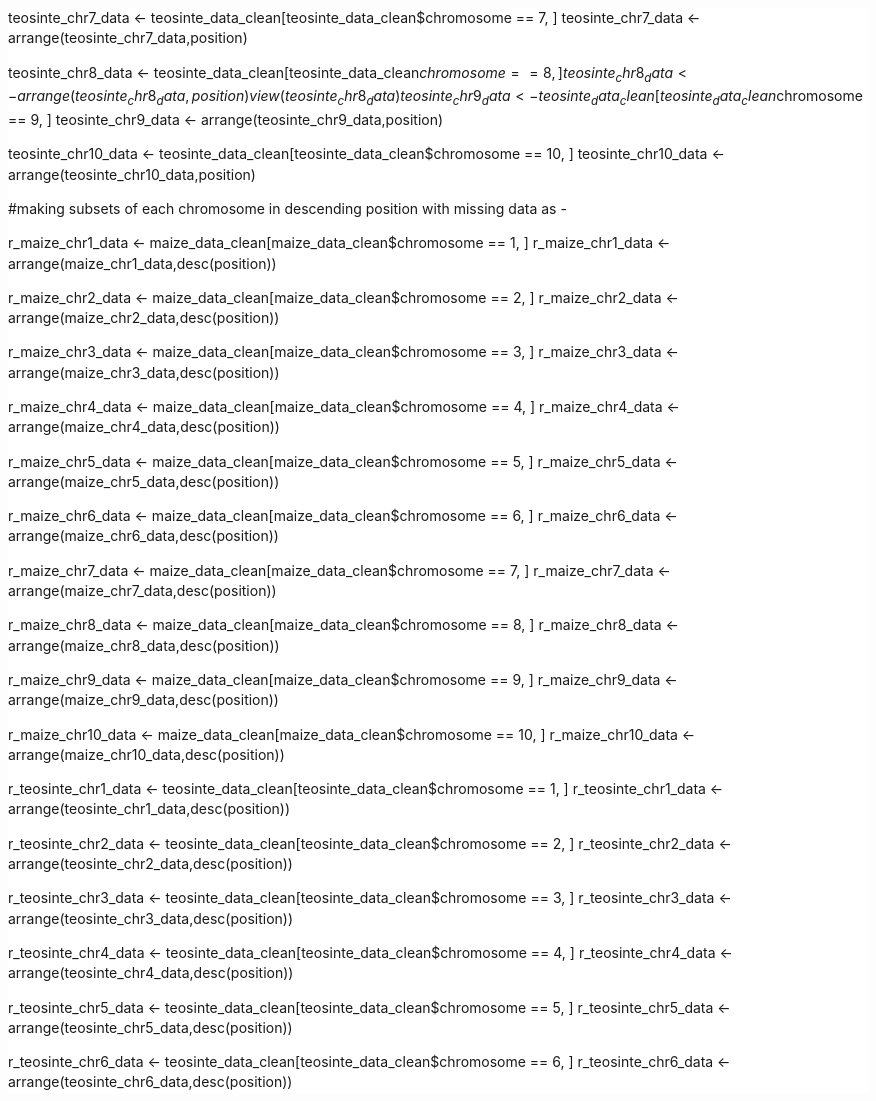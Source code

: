 teosinte_chr7_data <- teosinte_data_clean[teosinte_data_clean$chromosome == 7, ]
teosinte_chr7_data <- arrange(teosinte_chr7_data,position)

teosinte_chr8_data <- teosinte_data_clean[teosinte_data_clean$chromosome == 8, ]
teosinte_chr8_data <- arrange(teosinte_chr8_data,position)
view(teosinte_chr8_data)
teosinte_chr9_data <- teosinte_data_clean[teosinte_data_clean$chromosome == 9, ]
teosinte_chr9_data <- arrange(teosinte_chr9_data,position)

teosinte_chr10_data <- teosinte_data_clean[teosinte_data_clean$chromosome == 10, ]
teosinte_chr10_data <- arrange(teosinte_chr10_data,position)

#making subsets of each chromosome in descending position with missing data as -

r_maize_chr1_data <- maize_data_clean[maize_data_clean$chromosome == 1, ]
r_maize_chr1_data <- arrange(maize_chr1_data,desc(position))

r_maize_chr2_data <- maize_data_clean[maize_data_clean$chromosome == 2, ]
r_maize_chr2_data <- arrange(maize_chr2_data,desc(position))

r_maize_chr3_data <- maize_data_clean[maize_data_clean$chromosome == 3, ]
r_maize_chr3_data <- arrange(maize_chr3_data,desc(position))

r_maize_chr4_data <- maize_data_clean[maize_data_clean$chromosome == 4, ]
r_maize_chr4_data <- arrange(maize_chr4_data,desc(position))

r_maize_chr5_data <- maize_data_clean[maize_data_clean$chromosome == 5, ]
r_maize_chr5_data <- arrange(maize_chr5_data,desc(position))

r_maize_chr6_data <- maize_data_clean[maize_data_clean$chromosome == 6, ]
r_maize_chr6_data <- arrange(maize_chr6_data,desc(position))

r_maize_chr7_data <- maize_data_clean[maize_data_clean$chromosome == 7, ]
r_maize_chr7_data <- arrange(maize_chr7_data,desc(position))

r_maize_chr8_data <- maize_data_clean[maize_data_clean$chromosome == 8, ]
r_maize_chr8_data <- arrange(maize_chr8_data,desc(position))

r_maize_chr9_data <- maize_data_clean[maize_data_clean$chromosome == 9, ]
r_maize_chr9_data <- arrange(maize_chr9_data,desc(position))

r_maize_chr10_data <- maize_data_clean[maize_data_clean$chromosome == 10, ]
r_maize_chr10_data <- arrange(maize_chr10_data,desc(position))

r_teosinte_chr1_data <- teosinte_data_clean[teosinte_data_clean$chromosome == 1, ]
r_teosinte_chr1_data <- arrange(teosinte_chr1_data,desc(position))

r_teosinte_chr2_data <- teosinte_data_clean[teosinte_data_clean$chromosome == 2, ]
r_teosinte_chr2_data <- arrange(teosinte_chr2_data,desc(position))

r_teosinte_chr3_data <- teosinte_data_clean[teosinte_data_clean$chromosome == 3, ]
r_teosinte_chr3_data <- arrange(teosinte_chr3_data,desc(position))

r_teosinte_chr4_data <- teosinte_data_clean[teosinte_data_clean$chromosome == 4, ]
r_teosinte_chr4_data <- arrange(teosinte_chr4_data,desc(position))

r_teosinte_chr5_data <- teosinte_data_clean[teosinte_data_clean$chromosome == 5, ]
r_teosinte_chr5_data <- arrange(teosinte_chr5_data,desc(position))

r_teosinte_chr6_data <- teosinte_data_clean[teosinte_data_clean$chromosome == 6, ]
r_teosinte_chr6_data <- arrange(teosinte_chr6_data,desc(position))
